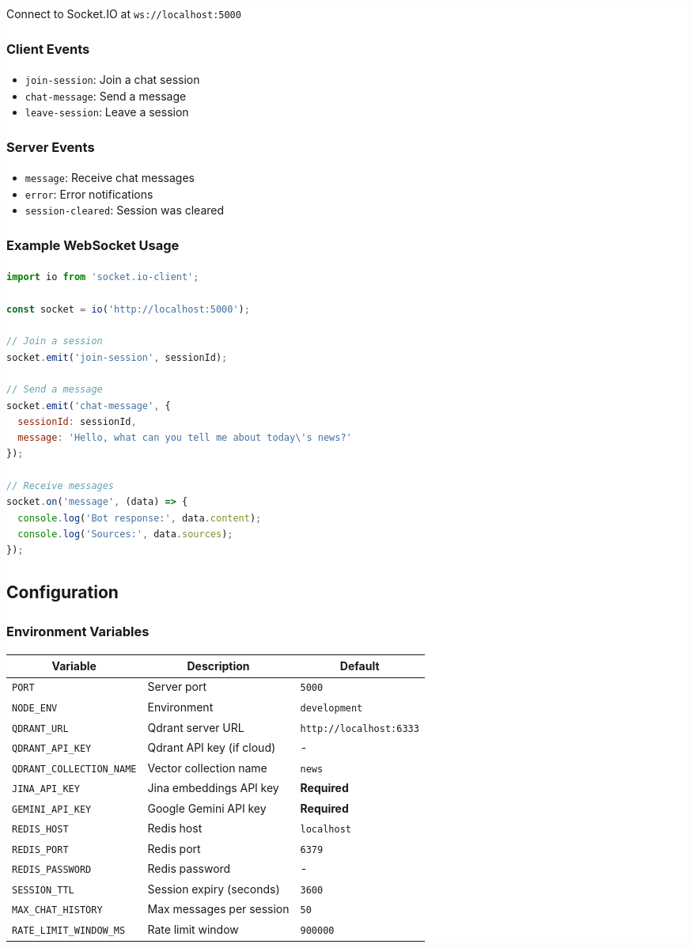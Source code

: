 Connect to Socket.IO at `ws://localhost:5000`

### Client Events
- `join-session`: Join a chat session
- `chat-message`: Send a message
- `leave-session`: Leave a session

### Server Events
- `message`: Receive chat messages
- `error`: Error notifications
- `session-cleared`: Session was cleared

### Example WebSocket Usage

```javascript
import io from 'socket.io-client';

const socket = io('http://localhost:5000');

// Join a session
socket.emit('join-session', sessionId);

// Send a message
socket.emit('chat-message', {
  sessionId: sessionId,
  message: 'Hello, what can you tell me about today\'s news?'
});

// Receive messages
socket.on('message', (data) => {
  console.log('Bot response:', data.content);
  console.log('Sources:', data.sources);
});
```

## Configuration

### Environment Variables

| Variable | Description | Default |
|----------|-------------|---------|
| `PORT` | Server port | `5000` |
| `NODE_ENV` | Environment | `development` |
| `QDRANT_URL` | Qdrant server URL | `http://localhost:6333` |
| `QDRANT_API_KEY` | Qdrant API key (if cloud) | - |
| `QDRANT_COLLECTION_NAME` | Vector collection name | `news` |
| `JINA_API_KEY` | Jina embeddings API key | **Required** |
| `GEMINI_API_KEY` | Google Gemini API key | **Required** |
| `REDIS_HOST` | Redis host | `localhost` |
| `REDIS_PORT` | Redis port | `6379` |
| `REDIS_PASSWORD` | Redis password | - |
| `SESSION_TTL` | Session expiry (seconds) | `3600` |
| `MAX_CHAT_HISTORY` | Max messages per session | `50` |
| `RATE_LIMIT_WINDOW_MS` | Rate limit window | `900000` |